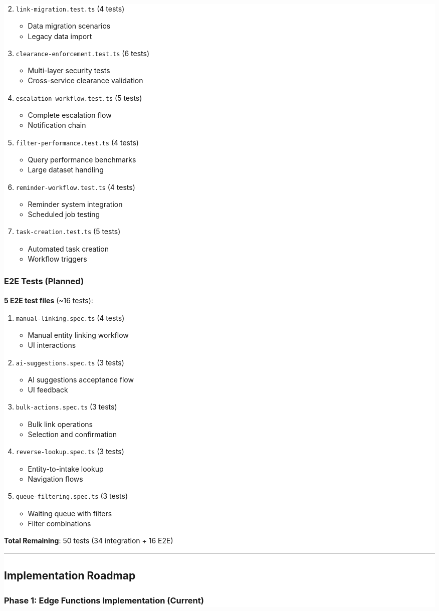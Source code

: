 2. `link-migration.test.ts` (4 tests)
   - Data migration scenarios
   - Legacy data import

3. `clearance-enforcement.test.ts` (6 tests)
   - Multi-layer security tests
   - Cross-service clearance validation

4. `escalation-workflow.test.ts` (5 tests)
   - Complete escalation flow
   - Notification chain

5. `filter-performance.test.ts` (4 tests)
   - Query performance benchmarks
   - Large dataset handling

6. `reminder-workflow.test.ts` (4 tests)
   - Reminder system integration
   - Scheduled job testing

7. `task-creation.test.ts` (5 tests)
   - Automated task creation
   - Workflow triggers

### E2E Tests (Planned)

**5 E2E test files** (~16 tests):

1. `manual-linking.spec.ts` (4 tests)
   - Manual entity linking workflow
   - UI interactions

2. `ai-suggestions.spec.ts` (3 tests)
   - AI suggestions acceptance flow
   - UI feedback

3. `bulk-actions.spec.ts` (3 tests)
   - Bulk link operations
   - Selection and confirmation

4. `reverse-lookup.spec.ts` (3 tests)
   - Entity-to-intake lookup
   - Navigation flows

5. `queue-filtering.spec.ts` (3 tests)
   - Waiting queue with filters
   - Filter combinations

**Total Remaining**: 50 tests (34 integration + 16 E2E)

---

## Implementation Roadmap

### Phase 1: Edge Functions Implementation (Current)
